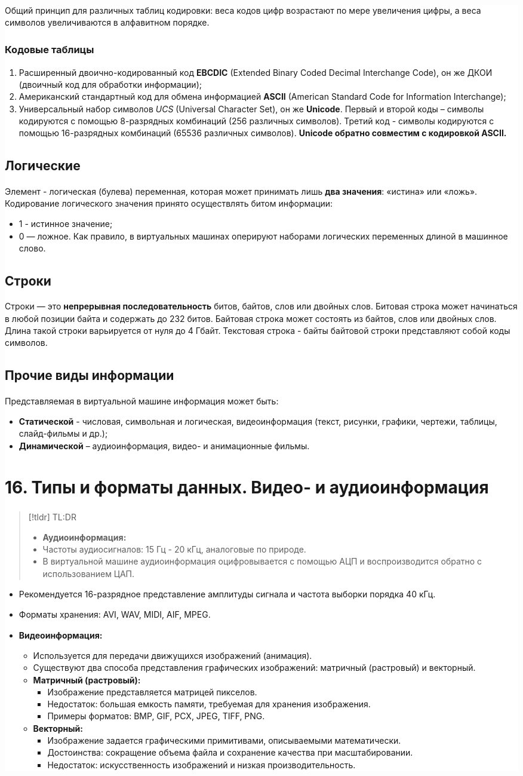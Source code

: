 Общий принцип для различных таблиц кодировки: веса кодов цифр возрастают по мере увеличения цифры, а веса символов увеличиваются в алфавитном порядке.

### Кодовые таблицы
1) Расширенный двоично-кодированный код **EBCDIC** (Extended Binary Coded Decimal Interchange Code), он же ДКОИ (двоичный код для обработки информации);
2) Американский стандартный код для обмена информацией **ASCII** (American Standard Code for Information Interchange);
3) Универсальный набор символов *UCS* (Universal Character Set), он же **Unicode**. Первый и второй коды – символы кодируются с помощью 8-разрядных комбинаций (256 различных символов). Третий код - символы кодируются с помощью 16-разрядных комбинаций (65536 различных символов). **Unicode обратно совместим с кодировкой ASCII.**

## Логические
Элемент - логическая (булева) переменная, которая может принимать лишь **два значения**: «истина» или «ложь». 
Кодирование логического значения принято осуществлять битом информации: 
- 1 - истинное значение;
- 0 — ложное. 
Как правило, в виртуальных машинах оперируют наборами логических переменных длиной в машинное слово.
## Строки
Строки — это **непрерывная последовательность** битов, байтов, слов или двойных слов. Битовая строка может начинаться в любой позиции байта и содержать до 232 битов. Байтовая строка может состоять из байтов, слов или двойных слов. Длина такой строки варьируется от нуля до 4 Гбайт. 
Текстовая строка - байты байтовой строки представляют собой коды символов.
## Прочие виды информации
Представляемая в виртуальной машине информация может быть:
- **Статической** - числовая, символьная и логическая, видеоинформация (текст, рисунки, графики, чертежи, таблицы, слайд-фильмы и др.);
- **Динамической** – аудиоинформация, видео- и анимационные фильмы.
<div style="page-break-after: always;"></div>

# 16. Типы и форматы данных. Видео- и аудиоинформация
> [!tldr] TL:DR
> - **Аудиоинформация:**
 >  - Частоты аудиосигналов: 15 Гц - 20 кГц, аналоговые по природе.
 >  - В виртуальной машине аудиоинформация оцифровывается с помощью АЦП и воспроизводится обратно с использованием ЦАП.
  - Рекомендуется 16-разрядное представление амплитуды сигнала и частота выборки порядка 40 кГц.
  - Форматы хранения: AVI, WAV, MIDI, AIF, MPEG.

- **Видеоинформация:**
  - Используется для передачи движущихся изображений (анимация).
  - Существуют два способа представления графических изображений: матричный (растровый) и векторный.
  - **Матричный (растровый):**
    - Изображение представляется матрицей пикселов.
    - Недостаток: большая емкость памяти, требуемая для хранения изображения.
    - Примеры форматов: BMP, GIF, PCX, JPEG, TIFF, PNG.
  - **Векторный:**
    - Изображение задается графическими примитивами, описываемыми математически.
    - Достоинства: сокращение объема файла и сохранение качества при масштабировании.
    - Недостаток: искусственность изображений и низкая производительность.
